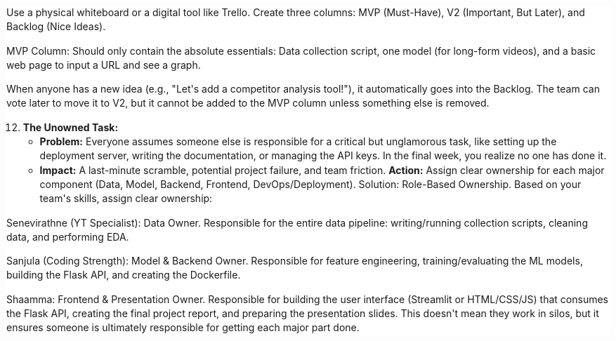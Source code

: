 Use a physical whiteboard or a digital tool like Trello. Create three columns: MVP (Must-Have), V2 (Important, But Later), and Backlog (Nice Ideas).

MVP Column: Should only contain the absolute essentials: Data collection script, one model (for long-form videos), and a basic web page to input a URL and see a graph.

When anyone has a new idea (e.g., "Let's add a competitor analysis tool!"), it automatically goes into the Backlog. The team can vote later to move it to V2, but it cannot be added to the MVP column unless something else is removed.

12. **The Unowned Task:**
    * **Problem:** Everyone assumes someone else is responsible for a critical but unglamorous task, like setting up the deployment server, writing the documentation, or managing the API keys. In the final week, you realize no one has done it.
    * **Impact:** A last-minute scramble, potential project failure, and team friction. **Action:** Assign clear ownership for each major component (Data, Model, Backend, Frontend, DevOps/Deployment).
Solution: Role-Based Ownership. Based on your team's skills, assign clear ownership:

Senevirathne (YT Specialist): Data Owner. Responsible for the entire data pipeline: writing/running collection scripts, cleaning data, and performing EDA.

Sanjula (Coding Strength): Model & Backend Owner. Responsible for feature engineering, training/evaluating the ML models, building the Flask API, and creating the Dockerfile.

Shaamma: Frontend & Presentation Owner. Responsible for building the user interface (Streamlit or HTML/CSS/JS) that consumes the Flask API, creating the final project report, and preparing the presentation slides.
This doesn't mean they work in silos, but it ensures someone is ultimately responsible for getting each major part done.